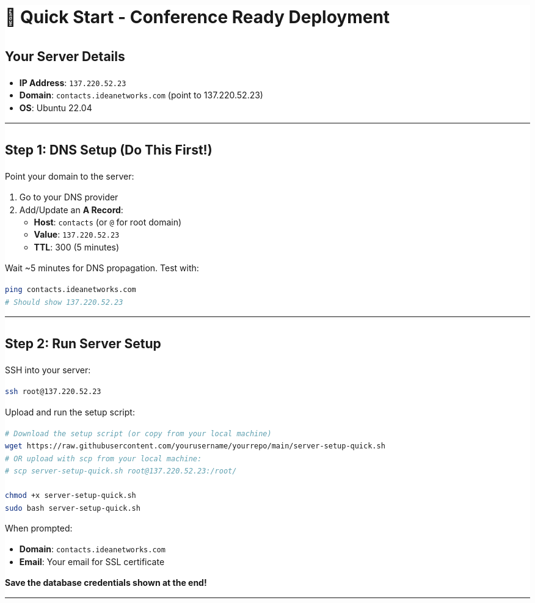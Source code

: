# 🚀 Quick Start - Conference Ready Deployment

## Your Server Details
- **IP Address**: `137.220.52.23`
- **Domain**: `contacts.ideanetworks.com` (point to 137.220.52.23)
- **OS**: Ubuntu 22.04

---

## Step 1: DNS Setup (Do This First!)

Point your domain to the server:

1. Go to your DNS provider
2. Add/Update an **A Record**:
   - **Host**: `contacts` (or `@` for root domain)
   - **Value**: `137.220.52.23`
   - **TTL**: 300 (5 minutes)

Wait ~5 minutes for DNS propagation. Test with:
```bash
ping contacts.ideanetworks.com
# Should show 137.220.52.23
```

---

## Step 2: Run Server Setup

SSH into your server:
```bash
ssh root@137.220.52.23
```

Upload and run the setup script:
```bash
# Download the setup script (or copy from your local machine)
wget https://raw.githubusercontent.com/yourusername/yourrepo/main/server-setup-quick.sh
# OR upload with scp from your local machine:
# scp server-setup-quick.sh root@137.220.52.23:/root/

chmod +x server-setup-quick.sh
sudo bash server-setup-quick.sh
```

When prompted:
- **Domain**: `contacts.ideanetworks.com`
- **Email**: Your email for SSL certificate

**Save the database credentials shown at the end!**

---
